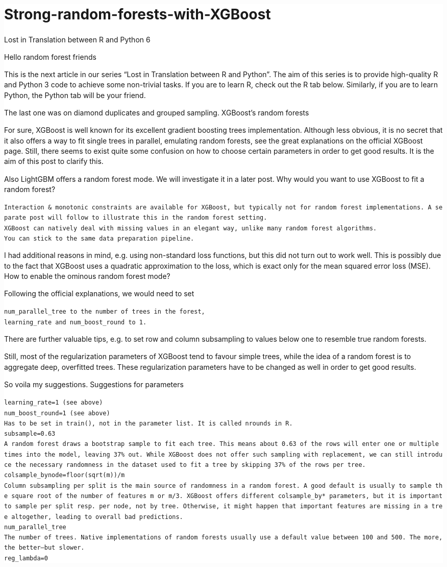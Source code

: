# Strong-random-forests-with-XGBoost

Lost in Translation between R and Python 6

Hello random forest friends

This is the next article in our series “Lost in Translation between R and Python”. The aim of this series is to provide high-quality R and Python 3 code to achieve some non-trivial tasks. If you are to learn R, check out the R tab below. Similarly, if you are to learn Python, the Python tab will be your friend.

The last one was on diamond duplicates and grouped sampling.
XGBoost’s random forests

For sure, XGBoost is well known for its excellent gradient boosting trees implementation. Although less obvious, it is no secret that it also offers a way to fit single trees in parallel, emulating random forests, see the great explanations on the official XGBoost page. Still, there seems to exist quite some confusion on how to choose certain parameters in order to get good results. It is the aim of this post to clarify this.

Also LightGBM offers a random forest mode. We will investigate it in a later post.
Why would you want to use XGBoost to fit a random forest?

    Interaction & monotonic constraints are available for XGBoost, but typically not for random forest implementations. A separate post will follow to illustrate this in the random forest setting.
    XGBoost can natively deal with missing values in an elegant way, unlike many random forest algorithms.
    You can stick to the same data preparation pipeline.

I had additional reasons in mind, e.g. using non-standard loss functions, but this did not turn out to work well. This is possibly due to the fact that XGBoost uses a quadratic approximation to the loss, which is exact only for the mean squared error loss (MSE).
How to enable the ominous random forest mode?

Following the official explanations, we would need to set

    num_parallel_tree to the number of trees in the forest,
    learning_rate and num_boost_round to 1.

There are further valuable tips, e.g. to set row and column subsampling to values below one to resemble true random forests.

Still, most of the regularization parameters of XGBoost tend to favour simple trees, while the idea of a random forest is to aggregate deep, overfitted trees. These regularization parameters have to be changed as well in order to get good results.

So voila my suggestions.
Suggestions for parameters

    learning_rate=1 (see above)
    num_boost_round=1 (see above)
    Has to be set in train(), not in the parameter list. It is called nrounds in R.
    subsample=0.63
    A random forest draws a bootstrap sample to fit each tree. This means about 0.63 of the rows will enter one or multiple times into the model, leaving 37% out. While XGBoost does not offer such sampling with replacement, we can still introduce the necessary randomness in the dataset used to fit a tree by skipping 37% of the rows per tree.
    colsample_bynode=floor(sqrt(m))/m
    Column subsampling per split is the main source of randomness in a random forest. A good default is usually to sample the square root of the number of features m or m/3. XGBoost offers different colsample_by* parameters, but it is important to sample per split resp. per node, not by tree. Otherwise, it might happen that important features are missing in a tree altogether, leading to overall bad predictions.
    num_parallel_tree
    The number of trees. Native implementations of random forests usually use a default value between 100 and 500. The more, the better—but slower.
    reg_lambda=0